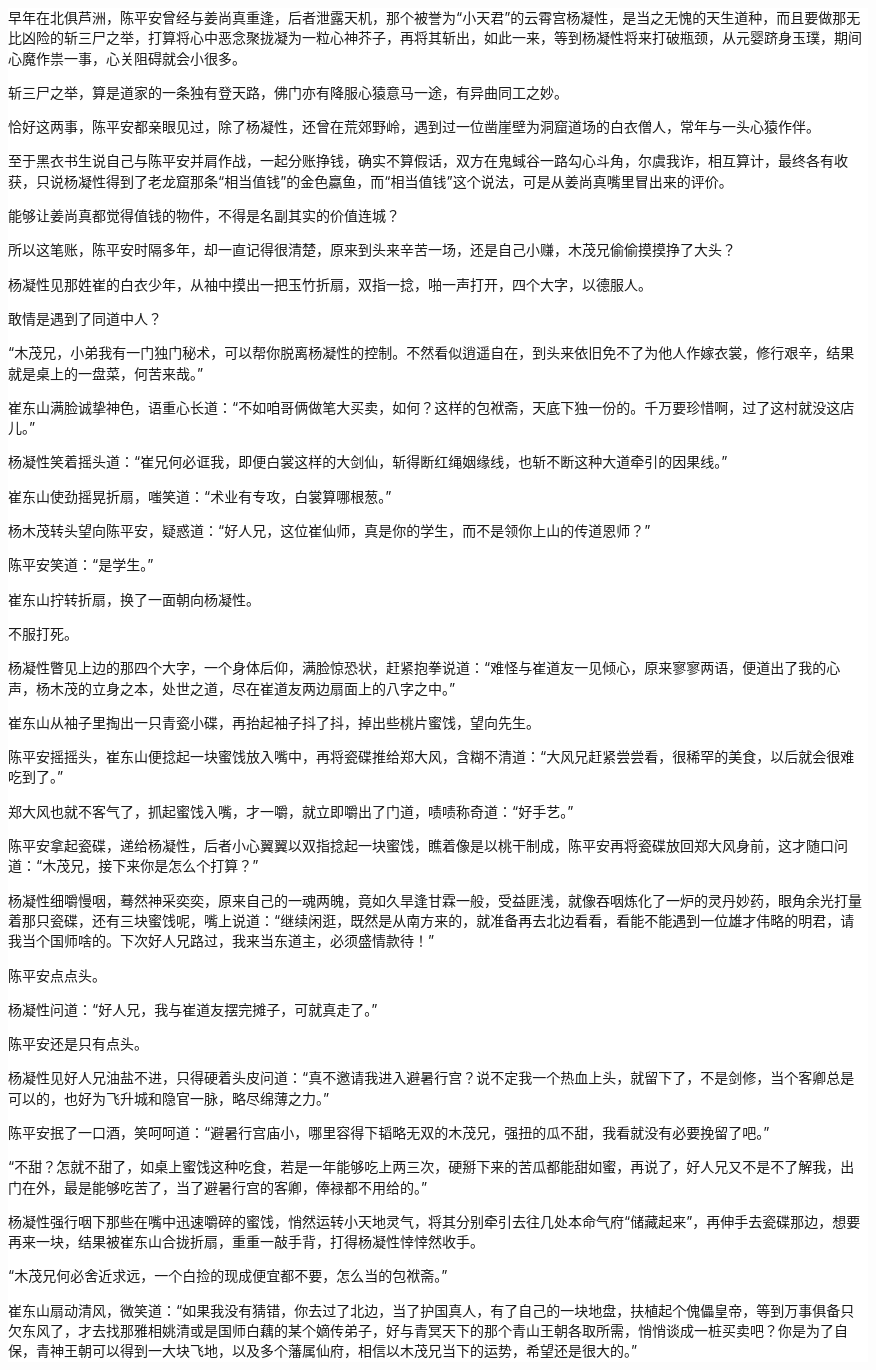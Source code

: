    早年在北俱芦洲，陈平安曾经与姜尚真重逢，后者泄露天机，那个被誉为“小天君”的云霄宫杨凝性，是当之无愧的天生道种，而且要做那无比凶险的斩三尸之举，打算将心中恶念聚拢凝为一粒心神芥子，再将其斩出，如此一来，等到杨凝性将来打破瓶颈，从元婴跻身玉璞，期间心魔作祟一事，心关阻碍就会小很多。

   斩三尸之举，算是道家的一条独有登天路，佛门亦有降服心猿意马一途，有异曲同工之妙。

   恰好这两事，陈平安都亲眼见过，除了杨凝性，还曾在荒郊野岭，遇到过一位凿崖壁为洞窟道场的白衣僧人，常年与一头心猿作伴。

   至于黑衣书生说自己与陈平安并肩作战，一起分账挣钱，确实不算假话，双方在鬼蜮谷一路勾心斗角，尔虞我诈，相互算计，最终各有收获，只说杨凝性得到了老龙窟那条“相当值钱”的金色蠃鱼，而“相当值钱”这个说法，可是从姜尚真嘴里冒出来的评价。

   能够让姜尚真都觉得值钱的物件，不得是名副其实的价值连城？

   所以这笔账，陈平安时隔多年，却一直记得很清楚，原来到头来辛苦一场，还是自己小赚，木茂兄偷偷摸摸挣了大头？

   杨凝性见那姓崔的白衣少年，从袖中摸出一把玉竹折扇，双指一捻，啪一声打开，四个大字，以德服人。

   敢情是遇到了同道中人？

   “木茂兄，小弟我有一门独门秘术，可以帮你脱离杨凝性的控制。不然看似逍遥自在，到头来依旧免不了为他人作嫁衣裳，修行艰辛，结果就是桌上的一盘菜，何苦来哉。”

   崔东山满脸诚挚神色，语重心长道：“不如咱哥俩做笔大买卖，如何？这样的包袱斋，天底下独一份的。千万要珍惜啊，过了这村就没这店儿。”

   杨凝性笑着摇头道：“崔兄何必诓我，即便白裳这样的大剑仙，斩得断红绳姻缘线，也斩不断这种大道牵引的因果线。”

   崔东山使劲摇晃折扇，嗤笑道：“术业有专攻，白裳算哪根葱。”

   杨木茂转头望向陈平安，疑惑道：“好人兄，这位崔仙师，真是你的学生，而不是领你上山的传道恩师？”

   陈平安笑道：“是学生。”

   崔东山拧转折扇，换了一面朝向杨凝性。

   不服打死。

   杨凝性瞥见上边的那四个大字，一个身体后仰，满脸惊恐状，赶紧抱拳说道：“难怪与崔道友一见倾心，原来寥寥两语，便道出了我的心声，杨木茂的立身之本，处世之道，尽在崔道友两边扇面上的八字之中。”

   崔东山从袖子里掏出一只青瓷小碟，再抬起袖子抖了抖，掉出些桃片蜜饯，望向先生。

   陈平安摇摇头，崔东山便捻起一块蜜饯放入嘴中，再将瓷碟推给郑大风，含糊不清道：“大风兄赶紧尝尝看，很稀罕的美食，以后就会很难吃到了。”

   郑大风也就不客气了，抓起蜜饯入嘴，才一嚼，就立即嚼出了门道，啧啧称奇道：“好手艺。”

   陈平安拿起瓷碟，递给杨凝性，后者小心翼翼以双指捻起一块蜜饯，瞧着像是以桃干制成，陈平安再将瓷碟放回郑大风身前，这才随口问道：“木茂兄，接下来你是怎么个打算？”

   杨凝性细嚼慢咽，蓦然神采奕奕，原来自己的一魂两魄，竟如久旱逢甘霖一般，受益匪浅，就像吞咽炼化了一炉的灵丹妙药，眼角余光打量着那只瓷碟，还有三块蜜饯呢，嘴上说道：“继续闲逛，既然是从南方来的，就准备再去北边看看，看能不能遇到一位雄才伟略的明君，请我当个国师啥的。下次好人兄路过，我来当东道主，必须盛情款待！”

   陈平安点点头。

   杨凝性问道：“好人兄，我与崔道友摆完摊子，可就真走了。”

   陈平安还是只有点头。

   杨凝性见好人兄油盐不进，只得硬着头皮问道：“真不邀请我进入避暑行宫？说不定我一个热血上头，就留下了，不是剑修，当个客卿总是可以的，也好为飞升城和隐官一脉，略尽绵薄之力。”

   陈平安抿了一口酒，笑呵呵道：“避暑行宫庙小，哪里容得下韬略无双的木茂兄，强扭的瓜不甜，我看就没有必要挽留了吧。”

   “不甜？怎就不甜了，如桌上蜜饯这种吃食，若是一年能够吃上两三次，硬掰下来的苦瓜都能甜如蜜，再说了，好人兄又不是不了解我，出门在外，最是能够吃苦了，当了避暑行宫的客卿，俸禄都不用给的。”

   杨凝性强行咽下那些在嘴中迅速嚼碎的蜜饯，悄然运转小天地灵气，将其分别牵引去往几处本命气府“储藏起来”，再伸手去瓷碟那边，想要再来一块，结果被崔东山合拢折扇，重重一敲手背，打得杨凝性悻悻然收手。

   “木茂兄何必舍近求远，一个白捡的现成便宜都不要，怎么当的包袱斋。”

   崔东山扇动清风，微笑道：“如果我没有猜错，你去过了北边，当了护国真人，有了自己的一块地盘，扶植起个傀儡皇帝，等到万事俱备只欠东风了，才去找那雅相姚清或是国师白藕的某个嫡传弟子，好与青冥天下的那个青山王朝各取所需，悄悄谈成一桩买卖吧？你是为了自保，青神王朝可以得到一大块飞地，以及多个藩属仙府，相信以木茂兄当下的运势，希望还是很大的。”
